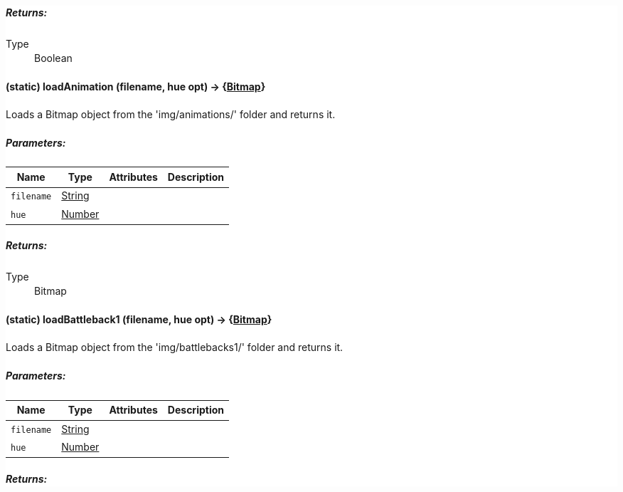 <dl>
</dl>

##### Returns:

<dl>
                <dt> Type </dt>
                <dd>
                    <span>Boolean</span>
                </dd>
            </dl>

#### (static) loadAnimation (filename, hue opt) → {[Bitmap](Bitmap.html)}


Loads a Bitmap object from the 'img/animations/' folder and returns it.

##### Parameters:

| Name | Type | Attributes | Description |
| --- | --- | --- | --- |
| `filename` | [String](String.html) |  |  |
| `hue` | [Number](Number.html) | <optional> |  |

<dl>
</dl>

##### Returns:

<dl>
                <dt> Type </dt>
                <dd>
                    <span><a>Bitmap</a></span>
                </dd>
            </dl>

#### (static) loadBattleback1 (filename, hue opt) → {[Bitmap](Bitmap.html)}


Loads a Bitmap object from the 'img/battlebacks1/' folder and returns it.

##### Parameters:

| Name | Type | Attributes | Description |
| --- | --- | --- | --- |
| `filename` | [String](String.html) |  |  |
| `hue` | [Number](Number.html) | <optional> |  |

<dl>
</dl>

##### Returns:
